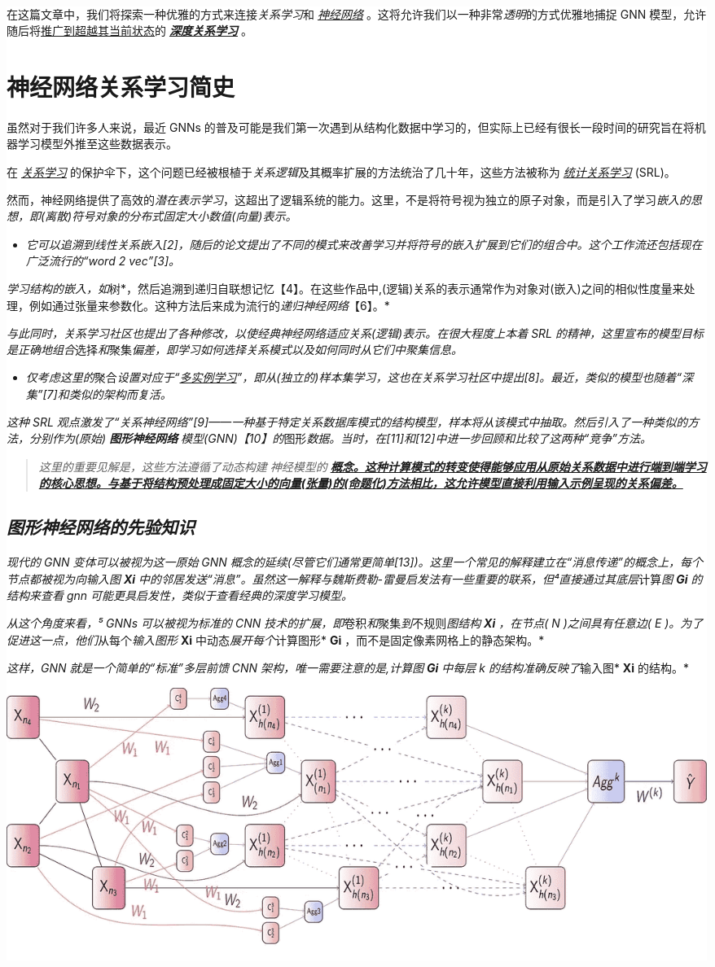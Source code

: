 在这篇文章中，我们将探索一种优雅的方式来连接*关系学习*和 [*神经网络*](/what-is-neural-symbolic-integration-d5c6267dfdb0) 。这将允许我们以一种非常*透明*的方式优雅地捕捉 GNN 模型，允许随后将[推广到超越其当前状态](https://arxiv.org/abs/2007.06286)的 [***深度关系学习***](https://medium.com/towards-data-science/beyond-graph-neural-networks-with-pyneuralogic-c1e6502c46f7) 。

# 神经网络关系学习简史

虽然对于我们许多人来说，最近 GNNs 的普及可能是我们第一次遇到从结构化数据中学习的，但实际上已经有很长一段时间的研究旨在将机器学习模型外推至这些数据表示。

在 [*关系学习*](https://link.springer.com/referenceworkentry/10.1007%2F978-0-387-30164-8_719) 的保护伞下，这个问题已经被根植于*关系逻辑*及其概率扩展的方法统治了几十年，这些方法被称为 [*统计关系学习*](https://link.springer.com/referenceworkentry/10.1007%2F978-0-387-30164-8_786) (SRL)。

然而，神经网络提供了高效的*潜在表示学习*，这超出了逻辑系统的能力。这里，不是将符号视为独立的原子对象，而是引入了学习*嵌入的思想，即(离散)符号对象的分布式固定大小数值(向量)表示。*

*   *它可以追溯到线性关系嵌入[2]，随后的论文提出了不同的模式来改善学习并将符号的嵌入扩展到它们的组合中。这个工作流还包括现在广泛流行的“word 2 vec”[3]。*

*学习结构的嵌入，如*树*，然后追溯到递归自联想记忆【4】。在这些作品中,(逻辑)关系的表示通常作为对象对(嵌入)之间的相似性度量来处理，例如通过张量来参数化。这种方法后来成为流行的*递归神经网络*【6】。*

*与此同时，关系学习社区也提出了各种修改，以使经典神经网络适应关系(逻辑)表示。在很大程度上本着 SRL 的精神，这里宣布的模型目标是正确地组合*选择*和*聚集*偏差，即学习如何选择关系模式以及如何同时从它们中聚集信息。*

*   *仅考虑这里的*聚合*设置对应于“[多实例学习](https://link.springer.com/referenceworkentry/10.1007/978-0-387-30164-8_569)”，即从(独立的)样本集学习，这也在关系学习社区中提出[8]。最近，类似的模型也随着“*深集*”[7]和类似的架构而复活。*

*这种 SRL 观点激发了“*关系神经网络*”[9]——一种基于特定关系数据库模式的结构模型，样本将从该模式中抽取。然后引入了一种类似的方法，分别作为(原始) ***图形神经网络*** *模型*(GNN)【10】的*图形*数据。当时，在[11]和[12]中进一步回顾和比较了这两种“竞争”方法。*

> *这里的重要见解是，这些方法遵循了动态构建 神经模型的 [**概念。这种计算模式的转变使得能够应用从原始关系数据中进行端到端学习的核心思想。与基于将结构预处理成固定大小的向量(张量)的(命题化)方法相比，这允许模型直接利用输入示例呈现的关系偏差。**](/what-is-neural-symbolic-integration-d5c6267dfdb0)*

## *图形神经网络的先验知识*

*现代的 GNN 变体可以被视为这一原始 GNN 概念的延续(尽管它们通常更简单[13])。这里一个常见的解释建立在“消息传递”的概念上，每个节点都被视为向输入图 **Xi** 中的邻居发送“消息”。虽然这一解释与魏斯费勒-雷曼启发法有一些重要的联系，但⁴直接通过其底层*计算*图 **Gi** 的结构来查看 gnn 可能更具启发性，类似于查看经典的深度学习模型。*

*从这个角度来看，⁵ GNNs 可以被视为标准的 *CNN* 技术的扩展，即*卷积*和*聚集*到*不规则*图结构 **Xi** ，在节点( *N* )之间具有任意边( *E* )。为了促进这一点，他们*从每个*输入图形* **Xi** 中动态*展开每个*计算图形* **Gi** ，而不是固定像素网格上的静态架构。*

*这样，GNN 就是一个简单的“标准”多层前馈 CNN 架构，唯一需要注意的是,*计算图* **Gi** 中每层 *k* 的结构准确反映了*输入图* **Xi** 的结构。*

*![](img/46ddc9c0828a26deb8a6c510f1b4c264.png)*
